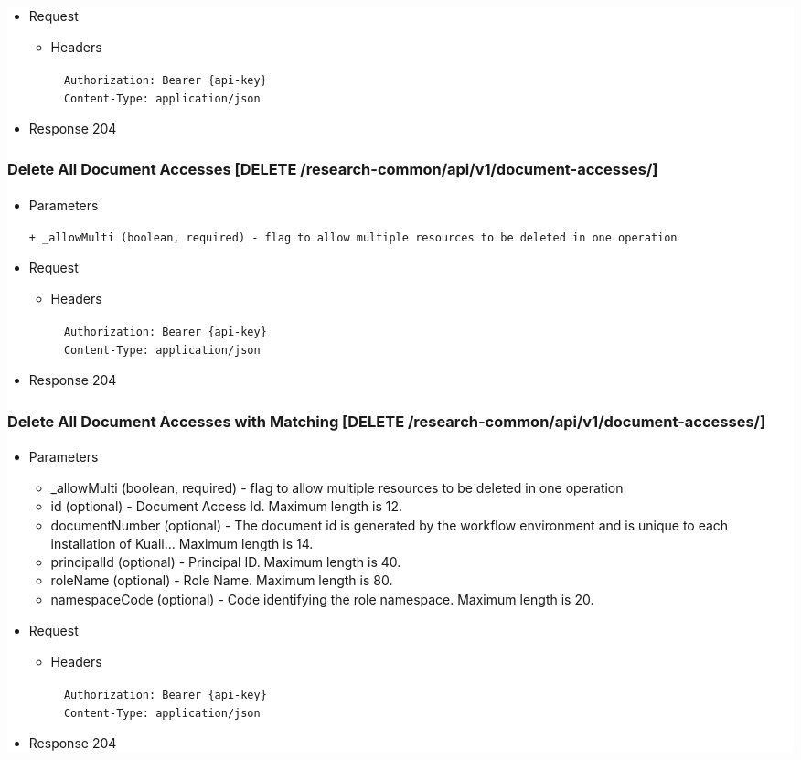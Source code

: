 + Request

    + Headers

            Authorization: Bearer {api-key}
            Content-Type: application/json

+ Response 204

### Delete All Document Accesses [DELETE /research-common/api/v1/document-accesses/]

+ Parameters

      + _allowMulti (boolean, required) - flag to allow multiple resources to be deleted in one operation

+ Request

    + Headers

            Authorization: Bearer {api-key}
            Content-Type: application/json

+ Response 204

### Delete All Document Accesses with Matching [DELETE /research-common/api/v1/document-accesses/]

+ Parameters

    + _allowMulti (boolean, required) - flag to allow multiple resources to be deleted in one operation
    + id (optional) - Document Access Id. Maximum length is 12.
    + documentNumber (optional) - The document id is generated by the workflow environment and is unique to each installation of Kuali... Maximum length is 14.
    + principalId (optional) - Principal ID. Maximum length is 40.
    + roleName (optional) - Role Name. Maximum length is 80.
    + namespaceCode (optional) - Code identifying the role namespace. Maximum length is 20.

      
+ Request

    + Headers

            Authorization: Bearer {api-key}
            Content-Type: application/json

+ Response 204
